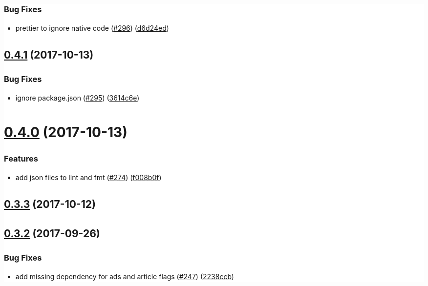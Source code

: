 
### Bug Fixes

* prettier to ignore native code ([#296](https://github.com/newsuk/times-components/issues/296)) ([d6d24ed](https://github.com/newsuk/times-components/commit/d6d24ed))




<a name="0.4.1"></a>
## [0.4.1](https://github.com/newsuk/times-components/compare/@times-components/ad@0.4.0...@times-components/ad@0.4.1) (2017-10-13)


### Bug Fixes

* ignore package.json ([#295](https://github.com/newsuk/times-components/issues/295)) ([3614c6e](https://github.com/newsuk/times-components/commit/3614c6e))




<a name="0.4.0"></a>
# [0.4.0](https://github.com/newsuk/times-components/compare/@times-components/ad@0.3.3...@times-components/ad@0.4.0) (2017-10-13)


### Features

* add json files to lint and fmt ([#274](https://github.com/newsuk/times-components/issues/274)) ([f008b0f](https://github.com/newsuk/times-components/commit/f008b0f))




<a name="0.3.3"></a>
## [0.3.3](https://github.com/newsuk/times-components/compare/@times-components/ad@0.3.2...@times-components/ad@0.3.3) (2017-10-12)




<a name="0.3.2"></a>
## [0.3.2](https://github.com/newsuk/times-components/compare/@times-components/ad@0.3.1...@times-components/ad@0.3.2) (2017-09-26)


### Bug Fixes

* add missing dependency for ads and article flags ([#247](https://github.com/newsuk/times-components/issues/247)) ([2238ccb](https://github.com/newsuk/times-components/commit/2238ccb))
